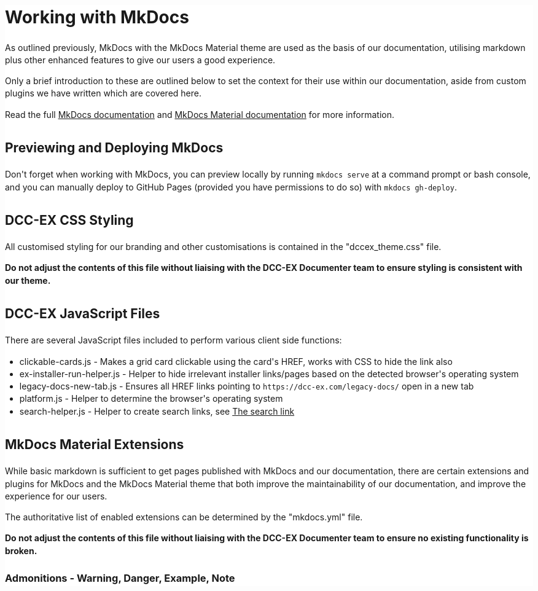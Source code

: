 # Working with MkDocs

As outlined previously, MkDocs with the MkDocs Material theme are used as the basis of our documentation, utilising markdown plus other enhanced features to give our users a good experience.

Only a brief introduction to these are outlined below to set the context for their use within our documentation, aside from custom plugins we have written which are covered here.

Read the full [MkDocs documentation](https://www.mkdocs.org/) and [MkDocs Material documentation](https://squidfunk.github.io/mkdocs-material/) for more information.

## Previewing and Deploying MkDocs

Don't forget when working with MkDocs, you can preview locally by running ``mkdocs serve`` at a command prompt or bash console, and you can manually deploy to GitHub Pages (provided you have permissions to do so) with ``mkdocs gh-deploy``.

## DCC-EX CSS Styling

All customised styling for our branding and other customisations is contained in the "dccex_theme.css" file.

**Do not adjust the contents of this file without liaising with the DCC-EX Documenter team to ensure styling is consistent with our theme.**

## DCC-EX JavaScript Files

There are several JavaScript files included to perform various client side functions:

- clickable-cards.js - Makes a grid card clickable using the card's HREF, works with CSS to hide the link also
- ex-installer-run-helper.js - Helper to hide irrelevant installer links/pages based on the detected browser's operating system
- legacy-docs-new-tab.js - Ensures all HREF links pointing to `https://dcc-ex.com/legacy-docs/` open in a new tab
- platform.js - Helper to determine the browser's operating system
- search-helper.js - Helper to create search links, see [The search link](/contributing/documentation/4-understanding-links.md#the-search-link)

## MkDocs Material Extensions

While basic markdown is sufficient to get pages published with MkDocs and our documentation, there are certain extensions and plugins for MkDocs and the MkDocs Material theme that both improve the maintainability of our documentation, and improve the experience for our users.

The authoritative list of enabled extensions can be determined by the "mkdocs.yml" file.

**Do not adjust the contents of this file without liaising with the DCC-EX Documenter team to ensure no existing functionality is broken.**

### Admonitions - Warning, Danger, Example, Note
